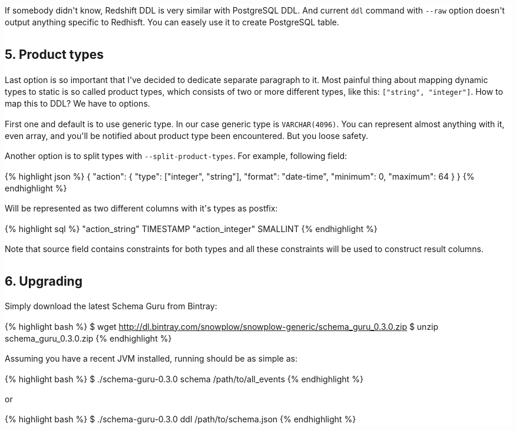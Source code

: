 If somebody didn't know, Redshift DDL is very similar with PostgreSQL DDL.
And current ``ddl`` command with ``--raw`` option doesn't output anything specific to Redhisft.
You can easely use it to create PostgreSQL table.

<h2><a name="product">5. Product types</a></h2>

Last option is so important that I've decided to dedicate separate paragraph to it.
Most painful thing about mapping dynamic types to static is so called product types, which consists of two or more different types, like this: ``["string", "integer"]``.
How to map this to DDL? We have to options.

First one and default is to use generic type. In our case generic type is ``VARCHAR(4096)``.
You can represent almost anything with it, even array, and you'll be notified about product type been encountered.
But you loose safety.

Another option is to split types with ``--split-product-types``.
For example, following field:

{% highlight json %}
{
    "action": { 
        "type": ["integer", "string"],
        "format": "date-time",
        "minimum": 0,
        "maximum": 64 
    }
}
{% endhighlight %}

Will be represented as two different columns with it's types as postfix:

{% highlight sql %}
    "action_string"   TIMESTAMP
    "action_integer"  SMALLINT
{% endhighlight %}

Note that source field contains constraints for both types and all these constraints will be used to construct result columns.

<h2><a name="upgrading">6. Upgrading</a></h2>

Simply download the latest Schema Guru from Bintray:

{% highlight bash %}
$ wget http://dl.bintray.com/snowplow/snowplow-generic/schema_guru_0.3.0.zip
$ unzip schema_guru_0.3.0.zip
{% endhighlight %}

Assuming you have a recent JVM installed, running should be as simple as:

{% highlight bash %}
$ ./schema-guru-0.3.0 schema /path/to/all_events
{% endhighlight %}

or 

{% highlight bash %}
$ ./schema-guru-0.3.0 ddl /path/to/schema.json
{% endhighlight %}


[repo]: https://github.com/snowplow/schema-guru
[ddl-repo]: https://github.com/snowplow/schema-ddl
[self-describing]: http://snowplowanalytics.com/blog/2014/05/15/introducing-self-describing-jsons/
[redshift]: http://aws.amazon.com/redshift/
[redshift-copy]: http://docs.aws.amazon.com/redshift/latest/dg/r_COPY.html
[spark]: https://spark.apache.org/
[issues]: https://github.com/snowplow/schema-guru/issues
[issue-66]: https://github.com/snowplow/schema-guru/issues/66
[030-release]: https://github.com/snowplow/schema-guru/releases/tag/0.3.0
[talk-to-us]: https://github.com/snowplow/snowplow/wiki/Talk-to-us